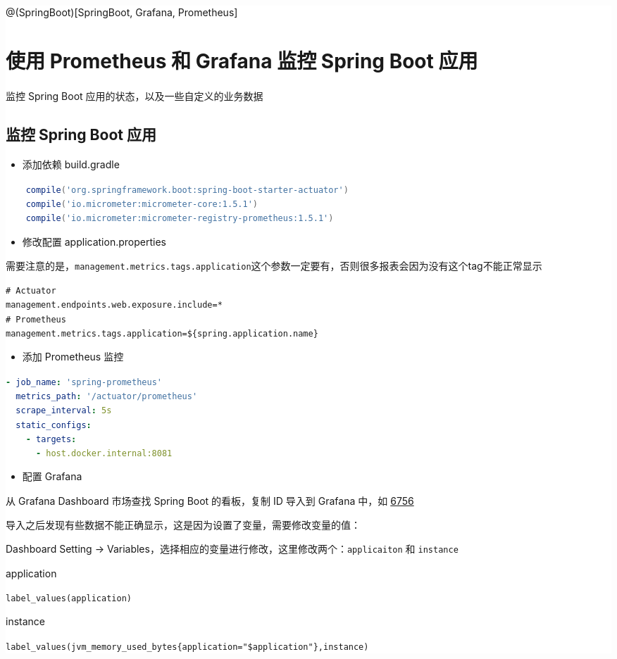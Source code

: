 @(SpringBoot)[SpringBoot, Grafana, Prometheus]

# 使用 Prometheus 和 Grafana 监控 Spring Boot 应用

监控 Spring Boot 应用的状态，以及一些自定义的业务数据

## 监控 Spring Boot 应用 

- 添加依赖 build.gradle 

```groovy
    compile('org.springframework.boot:spring-boot-starter-actuator')
    compile('io.micrometer:micrometer-core:1.5.1')
    compile('io.micrometer:micrometer-registry-prometheus:1.5.1')
```

- 修改配置 application.properties

需要注意的是，`management.metrics.tags.application`这个参数一定要有，否则很多报表会因为没有这个tag不能正常显示

```
# Actuator
management.endpoints.web.exposure.include=*
# Prometheus
management.metrics.tags.application=${spring.application.name}
```

- 添加 Prometheus 监控

```yaml
- job_name: 'spring-prometheus'
  metrics_path: '/actuator/prometheus'
  scrape_interval: 5s
  static_configs:
    - targets:
      - host.docker.internal:8081
```

- 配置 Grafana 

从 Grafana Dashboard 市场查找 Spring Boot 的看板，复制 ID 导入到 Grafana 中，如 [6756](https://grafana.com/grafana/dashboards/6756)

导入之后发现有些数据不能正确显示，这是因为设置了变量，需要修改变量的值：

Dashboard Setting -> Variables，选择相应的变量进行修改，这里修改两个：`applicaiton` 和 `instance`

application

```
label_values(application)
```

instance

```
label_values(jvm_memory_used_bytes{application="$application"},instance)
```
